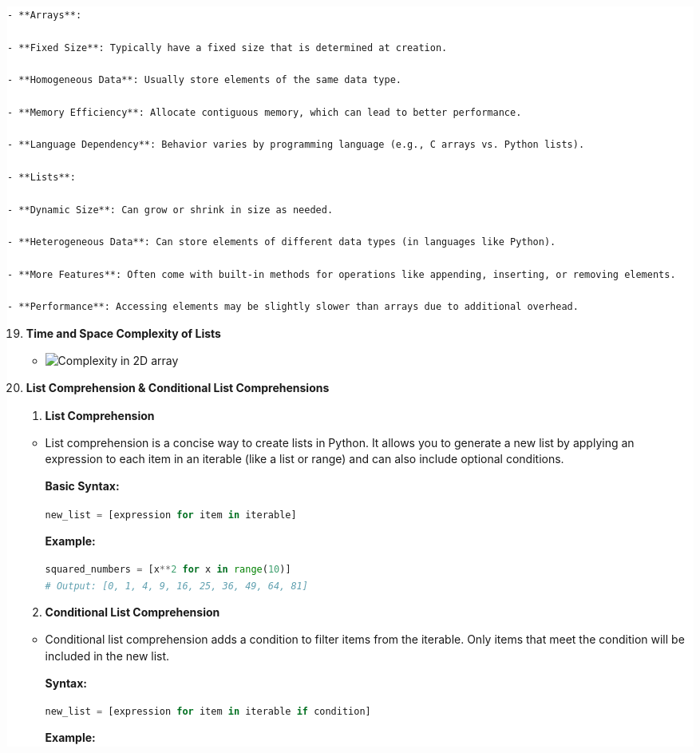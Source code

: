     - **Arrays**:
    
    - **Fixed Size**: Typically have a fixed size that is determined at creation.
    
    - **Homogeneous Data**: Usually store elements of the same data type.
    
    - **Memory Efficiency**: Allocate contiguous memory, which can lead to better performance.
    
    - **Language Dependency**: Behavior varies by programming language (e.g., C arrays vs. Python lists).
    
    - **Lists**:
    
    - **Dynamic Size**: Can grow or shrink in size as needed.
    
    - **Heterogeneous Data**: Can store elements of different data types (in languages like Python).
    
    - **More Features**: Often come with built-in methods for operations like appending, inserting, or removing elements.
    
    - **Performance**: Accessing elements may be slightly slower than arrays due to additional overhead.

19. **Time and Space Complexity of Lists**
    
    - ![Complexity in 2D array](https://github.com/sawan22071995/notes/blob/main/docs/DS&AlgoPython/timeSpaceComplexityList.png?raw=true)

20. **List Comprehension & Conditional List Comprehensions**
    
    1. **List Comprehension**
    - List comprehension is a concise way to create lists in Python. It allows you to generate a new list by applying an expression to each item in an iterable (like a list or range) and can also include optional conditions.
      
      **Basic Syntax:**
      
      ```python
      new_list = [expression for item in iterable]
      ```
      
      **Example:**
      
      ```python
      squared_numbers = [x**2 for x in range(10)]
      # Output: [0, 1, 4, 9, 16, 25, 36, 49, 64, 81]
      ```
    2. **Conditional List Comprehension**
    - Conditional list comprehension adds a condition to filter items from the iterable. Only items that meet the condition will be included in the new list.
      
      **Syntax:**
      
      ```python
      new_list = [expression for item in iterable if condition]
      ```
      
      **Example:**
      